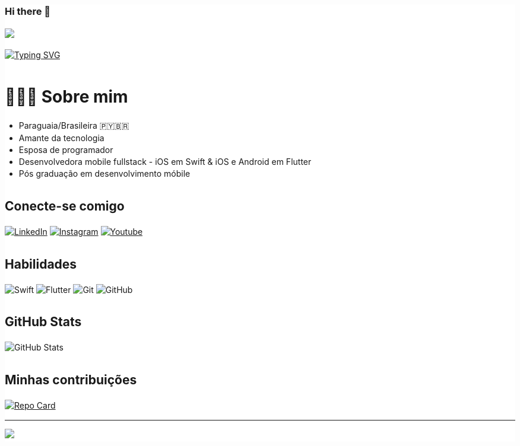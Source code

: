 ### Hi there 👋

<img width=100% src="https://capsule-render.vercel.app/api?type=waving&color=5D14A6&height=120&section=header"/>

 [![Typing SVG](https://readme-typing-svg.herokuapp.com?duration=5011&color=CFCECB&center=falso&vCenter=falso&lines=👋+Hello+World,+Tatiane+Toth+aqui;👋+Bienvenida(o)+to+my+profile+)](https://git.io/typing-svg)


# 👩🏻‍💻 Sobre mim
- Paraguaia/Brasileira 🇵🇾🇧🇷
- Amante da tecnologia 
- Esposa de programador 
- Desenvolvedora mobile fullstack - iOS em Swift & iOS e Android em Flutter
- Pós graduação em desenvolvimento móbile

## Conecte-se comigo
[![LinkedIn](https://img.shields.io/badge/LinkedIn-5D14A6?style=for-the-badge&logo=linkedin&logoColor=FFF)](https://www.linkedin.com/in//)
[![Instagram](https://img.shields.io/badge/Instagram-5D14A6?style=for-the-badge&logo=instagram)](https://www.instagram.com/lifeados/)
[![Youtube](https://img.shields.io/badge/Youtube-5D14A6?style=for-the-badge&logo=Youtube)](https://www.youtube.com/@lifeados/)

## Habilidades
![Swift](https://img.shields.io/badge/Swift-5D14A6?style=for-the-badge&logo=swift)
![Flutter](https://img.shields.io/badge/Flutter-5D14A6?style=for-the-badge&logo=flutter)
![Git](https://img.shields.io/badge/Git-5D14A6?style=for-the-badge&logo=git)
![GitHub](https://img.shields.io/badge/GitHub-5D14A6?style=for-the-badge&logo=gitHub)

## GitHub Stats
![GitHub Stats](https://github-readme-stats.vercel.app/api?username=tatiTothPimentel&theme=transparent&bg_color=5D14A6&border_color=000&show_icons=true&icon_color=30A3DC&title_color=000&text_color=FFF)

## Minhas contribuições
[![Repo Card](https://github-readme-stats.vercel.app/api/pin/?username=tatiTothPimentel&repo=dio-lab-open-source&bg_color=5D14A6&border_color=000&show_icons=true&icon_color=000&title_color=000&text_color=FFF)](thhps://github.com/83Rafa/dio-lab-open-source)

---
[![](https://visitcount.itsvg.in/api?id=tatiTothPimentel&label=Profile%20Views&color=6&icon=9&pretty=true)](https://visitcount.itsvg.in)

